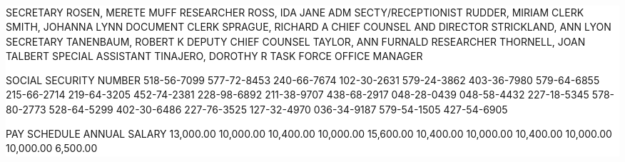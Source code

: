 SECRETARY
ROSEN, MERETE MUFF
RESEARCHER
ROSS, IDA JANE
ADM SECTY/RECEPTIONIST
RUDDER, MIRIAM
CLERK
SMITH, JOHANNA LYNN
DOCUMENT CLERK
SPRAGUE, RICHARD A
CHIEF COUNSEL AND DIRECTOR
STRICKLAND, ANN LYON
SECRETARY
TANENBAUM, ROBERT K
DEPUTY CHIEF COUNSEL
TAYLOR, ANN FURNALD
RESEARCHER
THORNELL, JOAN TALBERT
SPECIAL ASSISTANT
TINAJERO, DOROTHY R
TASK FORCE OFFICE MANAGER

SOCIAL SECURITY
NUMBER
518-56-7099
577-72-8453
240-66-7674
102-30-2631
579-24-3862
403-36-7980
579-64-6855
215-66-2714
219-64-3205
452-74-2381
228-98-6892
211-38-9707
438-68-2917
048-28-0439
048-58-4432
227-18-5345
578-80-2773
528-64-5299
402-30-6486
227-76-3525
127-32-4970
036-34-9187
579-54-1505
427-54-6905

PAY
SCHEDULE
ANNUAL
SALARY
13,000.00
10,000.00
10,400.00
10,000.00
15,600.00
10,400.00
10,000.00
10,400.00
10,000.00
10,000.00
6,500.00
